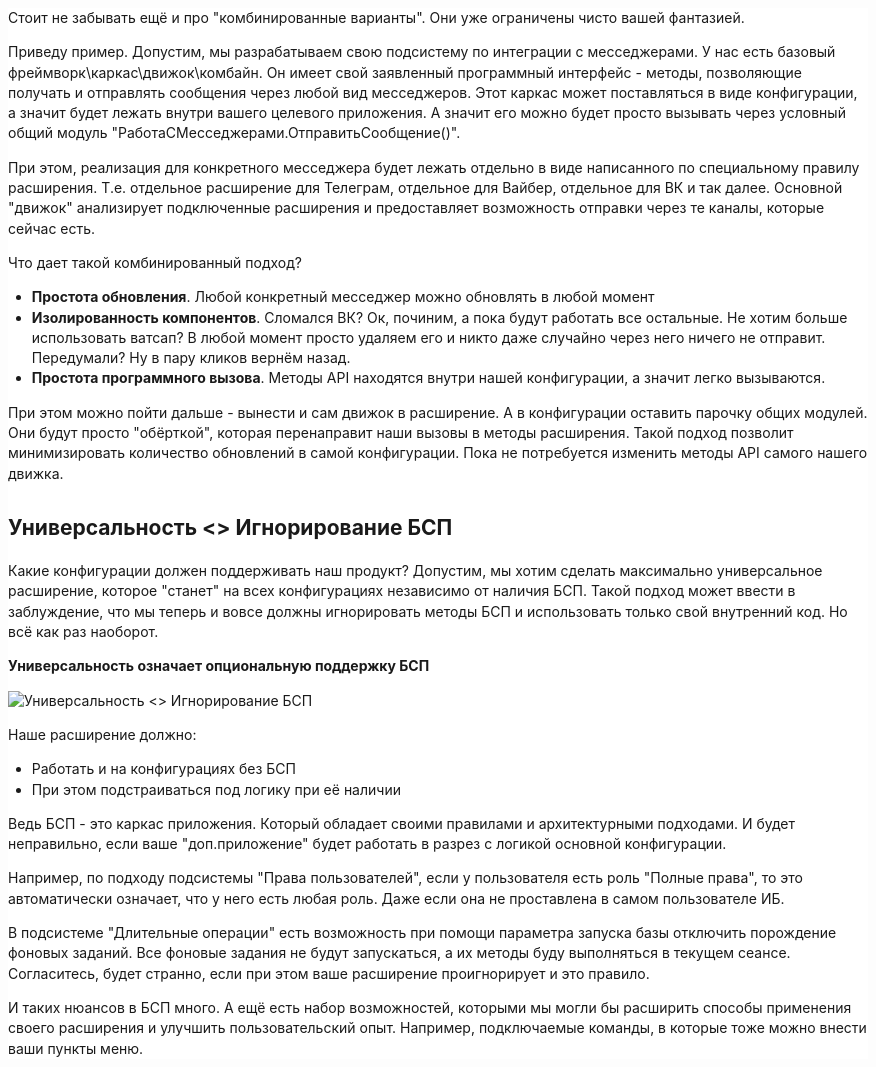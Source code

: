 Стоит не забывать ещё и про "комбинированные варианты". Они уже ограничены чисто вашей фантазией.

Приведу пример. Допустим, мы разрабатываем свою подсистему по интеграции с месседжерами. У нас есть базовый фреймворк\каркас\движок\комбайн. Он имеет свой заявленный программный интерфейс - методы, позволяющие получать и отправлять сообщения через любой вид месседжеров. Этот каркас может поставляться в виде конфигурации, а значит будет лежать внутри вашего целевого приложения. А значит его можно будет просто вызывать через условный общий модуль "РаботаСМесседжерами.ОтправитьСообщение()".

При этом, реализация для конкретного месседжера будет лежать отдельно в виде написанного по специальному правилу расширения. Т.е. отдельное расширение для Телеграм, отдельное для Вайбер, отдельное для ВК и так далее. Основной "движок" анализирует подключенные расширения и предоставляет возможность отправки через те каналы, которые сейчас есть.

Что дает такой комбинированный подход?

* **Простота обновления**. Любой конкретный месседжер можно обновлять в любой момент
* **Изолированность компонентов**. Сломался ВК? Ок, починим, а пока будут работать все остальные. Не хотим больше использовать ватсап? В любой момент просто удаляем его и никто даже случайно через него ничего не отправит. Передумали? Ну в пару кликов вернём назад.
* **Простота программного вызова**. Методы API находятся внутри нашей конфигурации, а значит легко вызываются.

При этом можно пойти дальше - вынести и сам движок в расширение. А в конфигурации оставить парочку общих модулей. Они будут просто "обёрткой", которая перенаправит наши вызовы в методы расширения. Такой подход позволит минимизировать количество обновлений в самой конфигурации. Пока не потребуется изменить методы API самого нашего движка.

## Универсальность <> Игнорирование БСП

Какие конфигурации должен поддерживать наш продукт? Допустим, мы хотим сделать максимально универсальное расширение, которое "станет" на всех конфигурациях независимо от наличия БСП. Такой подход может ввести в заблуждение, что мы теперь и вовсе должны игнорировать методы БСП и использовать только свой внутренний код. Но всё как раз наоборот.

**Универсальность означает опциональную поддержку БСП**

![Универсальность <> Игнорирование БСП](07.png)

Наше расширение должно:

* Работать и на конфигурациях без БСП
* При этом подстраиваться под логику при её наличии

Ведь БСП - это каркас приложения. Который обладает своими правилами и архитектурными подходами. И будет неправильно, если ваше "доп.приложение" будет работать в разрез с логикой основной конфигурации.

Например, по подходу подсистемы "Права пользователей", если у пользователя есть роль "Полные права", то это автоматически означает, что у него есть любая роль. Даже если она не проставлена в самом пользователе ИБ. 

В подсистеме "Длительные операции" есть возможность при помощи параметра запуска базы отключить порождение фоновых заданий. Все фоновые задания не будут запускаться, а их методы буду выполняться в текущем сеансе. Согласитесь, будет странно, если при этом ваше расширение проигнорирует и это правило.

И таких нюансов в БСП много. А ещё есть набор возможностей, которыми мы могли бы расширить способы применения своего расширения и улучшить пользовательский опыт. Например, подключаемые команды, в которые тоже можно внести ваши пункты меню. 
